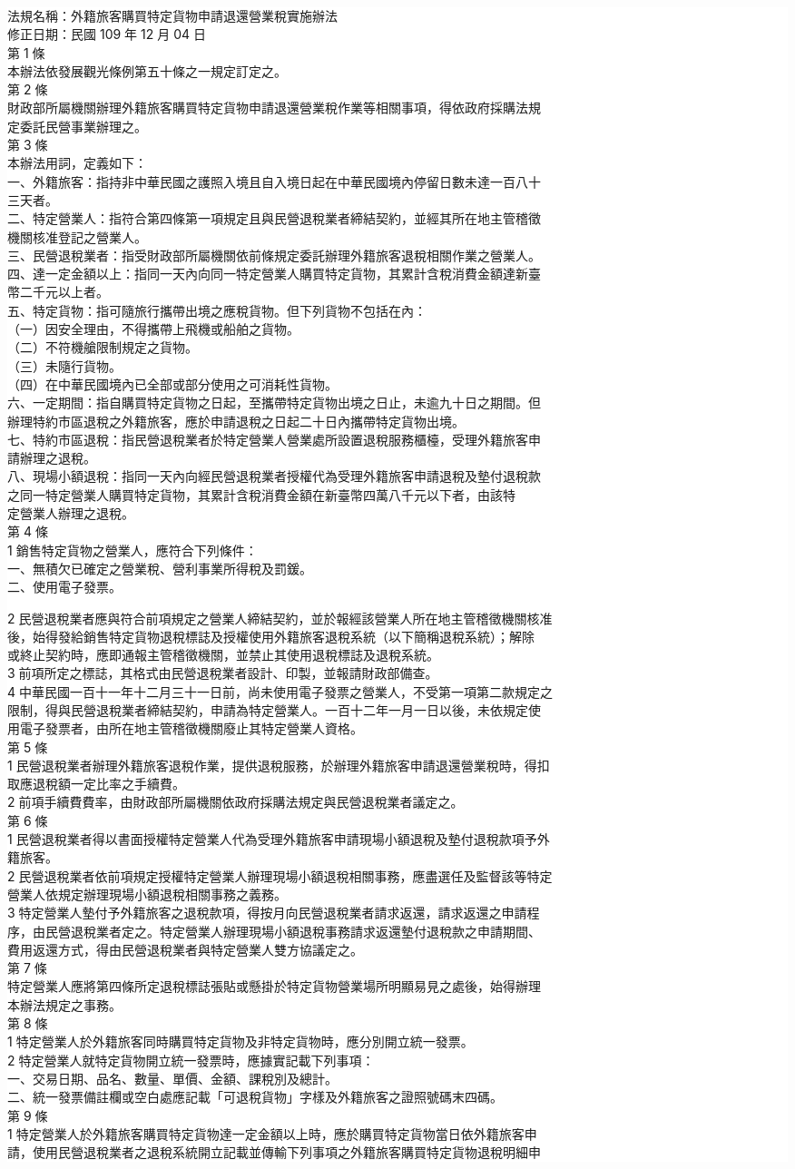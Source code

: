 法規名稱：外籍旅客購買特定貨物申請退還營業稅實施辦法  
修正日期：民國 109 年 12 月 04 日  
第 1 條  
本辦法依發展觀光條例第五十條之一規定訂定之。  
第 2 條  
財政部所屬機關辦理外籍旅客購買特定貨物申請退還營業稅作業等相關事項，得依政府採購法規  
定委託民營事業辦理之。  
第 3 條  
本辦法用詞，定義如下：  
一、外籍旅客：指持非中華民國之護照入境且自入境日起在中華民國境內停留日數未達一百八十  
三天者。  
二、特定營業人：指符合第四條第一項規定且與民營退稅業者締結契約，並經其所在地主管稽徵  
機關核准登記之營業人。  
三、民營退稅業者：指受財政部所屬機關依前條規定委託辦理外籍旅客退稅相關作業之營業人。  
四、達一定金額以上：指同一天內向同一特定營業人購買特定貨物，其累計含稅消費金額達新臺  
幣二千元以上者。  
五、特定貨物：指可隨旅行攜帶出境之應稅貨物。但下列貨物不包括在內：  
（一）因安全理由，不得攜帶上飛機或船舶之貨物。  
（二）不符機艙限制規定之貨物。  
（三）未隨行貨物。  
（四）在中華民國境內已全部或部分使用之可消耗性貨物。  
六、一定期間：指自購買特定貨物之日起，至攜帶特定貨物出境之日止，未逾九十日之期間。但  
辦理特約市區退稅之外籍旅客，應於申請退稅之日起二十日內攜帶特定貨物出境。  
七、特約市區退稅：指民營退稅業者於特定營業人營業處所設置退稅服務櫃檯，受理外籍旅客申  
請辦理之退稅。  
八、現場小額退稅：指同一天內向經民營退稅業者授權代為受理外籍旅客申請退稅及墊付退稅款  
之同一特定營業人購買特定貨物，其累計含稅消費金額在新臺幣四萬八千元以下者，由該特  
定營業人辦理之退稅。  
第 4 條  
1 銷售特定貨物之營業人，應符合下列條件：  
一、無積欠已確定之營業稅、營利事業所得稅及罰鍰。  
二、使用電子發票。  


2 民營退稅業者應與符合前項規定之營業人締結契約，並於報經該營業人所在地主管稽徵機關核准  
後，始得發給銷售特定貨物退稅標誌及授權使用外籍旅客退稅系統（以下簡稱退稅系統）；解除  
或終止契約時，應即通報主管稽徵機關，並禁止其使用退稅標誌及退稅系統。  
3 前項所定之標誌，其格式由民營退稅業者設計、印製，並報請財政部備查。  
4 中華民國一百十一年十二月三十一日前，尚未使用電子發票之營業人，不受第一項第二款規定之  
限制，得與民營退稅業者締結契約，申請為特定營業人。一百十二年一月一日以後，未依規定使  
用電子發票者，由所在地主管稽徵機關廢止其特定營業人資格。  
第 5 條  
1 民營退稅業者辦理外籍旅客退稅作業，提供退稅服務，於辦理外籍旅客申請退還營業稅時，得扣  
取應退稅額一定比率之手續費。  
2 前項手續費費率，由財政部所屬機關依政府採購法規定與民營退稅業者議定之。  
第 6 條  
1 民營退稅業者得以書面授權特定營業人代為受理外籍旅客申請現場小額退稅及墊付退稅款項予外  
籍旅客。  
2 民營退稅業者依前項規定授權特定營業人辦理現場小額退稅相關事務，應盡選任及監督該等特定  
營業人依規定辦理現場小額退稅相關事務之義務。  
3 特定營業人墊付予外籍旅客之退稅款項，得按月向民營退稅業者請求返還，請求返還之申請程  
序，由民營退稅業者定之。特定營業人辦理現場小額退稅事務請求返還墊付退稅款之申請期間、  
費用返還方式，得由民營退稅業者與特定營業人雙方協議定之。  
第 7 條  
特定營業人應將第四條所定退稅標誌張貼或懸掛於特定貨物營業場所明顯易見之處後，始得辦理  
本辦法規定之事務。  
第 8 條  
1 特定營業人於外籍旅客同時購買特定貨物及非特定貨物時，應分別開立統一發票。  
2 特定營業人就特定貨物開立統一發票時，應據實記載下列事項：  
一、交易日期、品名、數量、單價、金額、課稅別及總計。  
二、統一發票備註欄或空白處應記載「可退稅貨物」字樣及外籍旅客之證照號碼末四碼。  
第 9 條  
1 特定營業人於外籍旅客購買特定貨物達一定金額以上時，應於購買特定貨物當日依外籍旅客申  
請，使用民營退稅業者之退稅系統開立記載並傳輸下列事項之外籍旅客購買特定貨物退稅明細申  